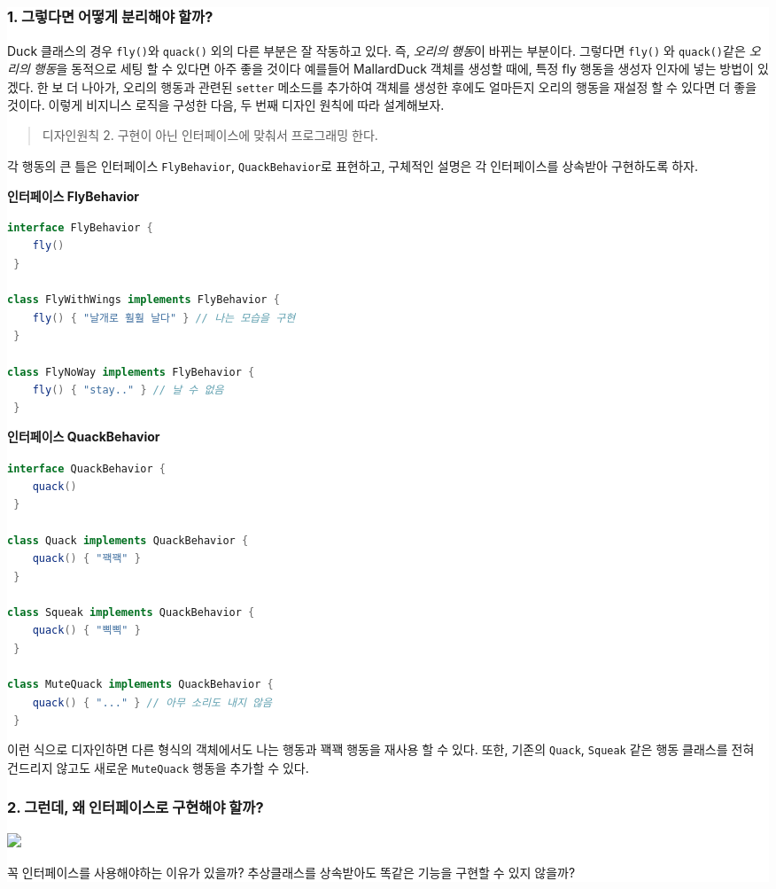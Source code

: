 ### 1. 그렇다면 어떻게 분리해야 할까?
Duck 클래스의 경우 `fly()`와 `quack()` 외의 다른 부분은 잘 작동하고 있다. 즉, *오리의 행동*이 바뀌는 부분이다. 그렇다면 `fly()` 와 `quack()`같은 *오리의 행동*을 동적으로 세팅 할 수 있다면 아주 좋을 것이다
예를들어 MallardDuck 객체를 생성할 때에, 특정 fly 행동을 생성자 인자에 넣는 방법이 있겠다. 한 보 더 나아가, 오리의 행동과 관련된 `setter` 메소드를 추가하여 객체를 생성한 후에도 얼마든지 오리의 행동을 재설정 할 수 있다면 더 좋을 것이다.
이렇게 비지니스 로직을 구성한 다음, 두 번째 디자인 원칙에 따라 설계해보자.

> 디자인원칙 2.
구현이 아닌 인터페이스에 맞춰서 프로그래밍 한다.

각 행동의 큰 틀은 인터페이스 `FlyBehavior`, `QuackBehavior`로 표현하고, 구체적인 설명은 각 인터페이스를 상속받아 구현하도록 하자.

**인터페이스 FlyBehavior**
```java
interface FlyBehavior {
	fly()
 }
 
class FlyWithWings implements FlyBehavior {
	fly() { "날개로 훨훨 날다" } // 나는 모습을 구현
 }
 
class FlyNoWay implements FlyBehavior {
	fly() { "stay.." } // 날 수 없음
 }
```
**인터페이스 QuackBehavior**
```java
interface QuackBehavior {
	quack()
 }
  
class Quack implements QuackBehavior {
	quack() { "꽥꽥" } 
 }
 
class Squeak implements QuackBehavior {
	quack() { "삑삑" } 
 }

class MuteQuack implements QuackBehavior {
	quack() { "..." } // 아무 소리도 내지 않음 
 }
```

이런 식으로 디자인하면 다른 형식의 객체에서도 나는 행동과 꽥꽥 행동을 재사용 할 수 있다. 또한, 기존의 `Quack`, `Squeak` 같은 행동 클래스를 전혀 건드리지 않고도 새로운 `MuteQuack` 행동을 추가할 수 있다.

### 2. 그런데, 왜 인터페이스로 구현해야 할까?

![](https://images.velog.io/images/hanna2100/post/9ca4eb27-b2ab-4064-8c9b-7a47bbe656b2/315DB03D-EE07-4CCC-BD92-E672A79B4FFC.jpeg)

꼭 인터페이스를 사용해야하는 이유가 있을까? 추상클래스를 상속받아도 똑같은 기능을 구현할 수 있지 않을까?

